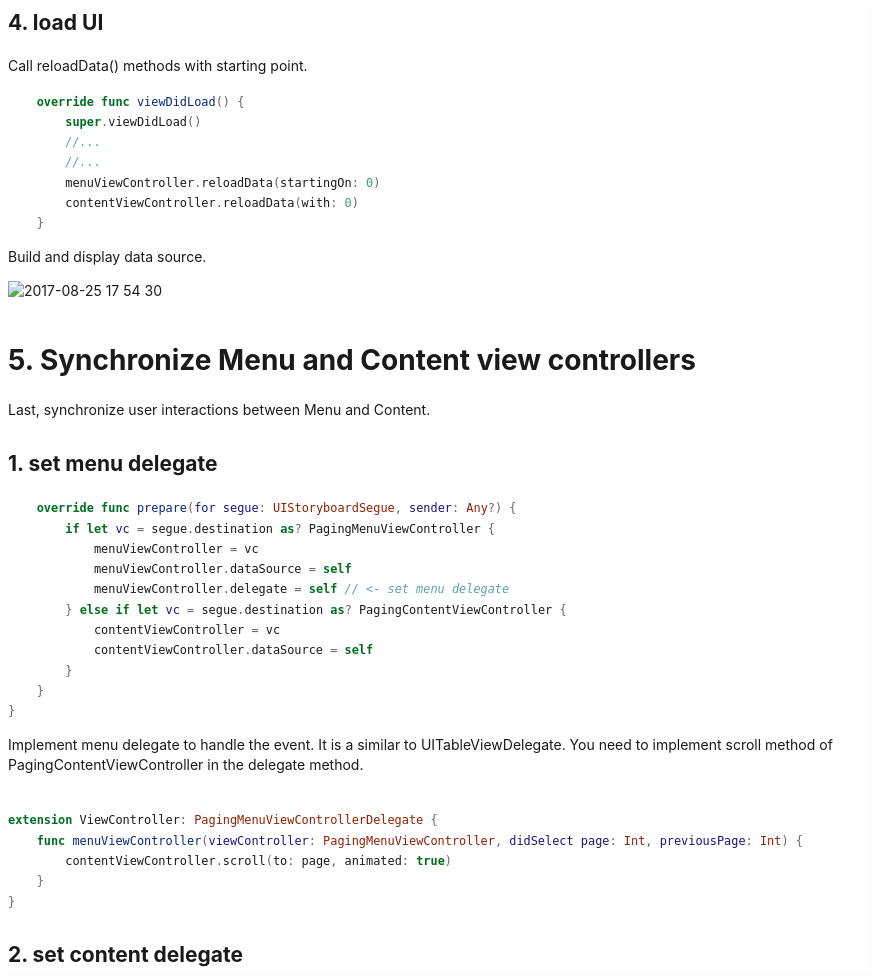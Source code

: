 ## 4. load UI

Call reloadData() methods with starting point.

```swift
    override func viewDidLoad() {
        super.viewDidLoad()
        //...
        //...
        menuViewController.reloadData(startingOn: 0)
        contentViewController.reloadData(with: 0)
    }
```

Build and display data source.

<img width="487" alt="2017-08-25 17 54 30" src="https://user-images.githubusercontent.com/18320004/29706950-7e1b41a8-89be-11e7-8bb2-fc90afbe11f7.png">

# 5. Synchronize Menu and Content view controllers

Last, synchronize user interactions between Menu and Content.

## 1. set menu delegate

```swift
    override func prepare(for segue: UIStoryboardSegue, sender: Any?) {
        if let vc = segue.destination as? PagingMenuViewController {
            menuViewController = vc
            menuViewController.dataSource = self
            menuViewController.delegate = self // <- set menu delegate
        } else if let vc = segue.destination as? PagingContentViewController {
            contentViewController = vc
            contentViewController.dataSource = self
        }
    }
}
```

Implement menu delegate to handle the event. It is a similar to UITableViewDelegate. You need to implement scroll method of PagingContentViewController in the delegate method.

```swift

extension ViewController: PagingMenuViewControllerDelegate {
    func menuViewController(viewController: PagingMenuViewController, didSelect page: Int, previousPage: Int) {
        contentViewController.scroll(to: page, animated: true)
    }
}
```

## 2. set content delegate
